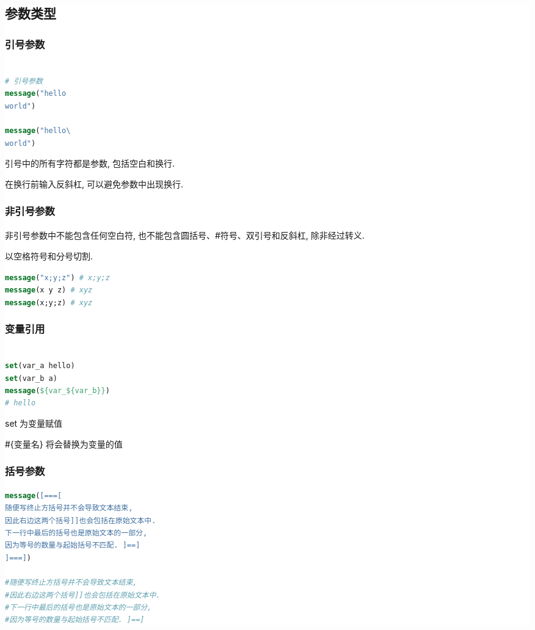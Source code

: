 
## 参数类型


### 引号参数

```cmake

# 引号参数
message("hello
world") 

message("hello\
world") 

```

引号中的所有字符都是参数, 包括空白和换行. 

在换行前输入反斜杠, 可以避免参数中出现换行. 


### 非引号参数

非引号参数中不能包含任何空白符, 也不能包含圆括号、#符号、双引号和反斜杠, 除非经过转义. 

以空格符号和分号切割. 



```cmake
message("x;y;z") # x;y;z
message(x y z) # xyz
message(x;y;z) # xyz
```

### 变量引用

```cmake

set(var_a hello)
set(var_b a)
message(${var_${var_b}})
# hello
```

set 为变量赋值

#{变量名} 将会替换为变量的值


### 括号参数
```cmake
message([===[
随便写终止方括号并不会导致文本结束, 
因此右边这两个括号]]也会包括在原始文本中. 
下一行中最后的括号也是原始文本的一部分, 
因为等号的数量与起始括号不匹配. ]==]
]===])

#随便写终止方括号并不会导致文本结束, 
#因此右边这两个括号]]也会包括在原始文本中. 
#下一行中最后的括号也是原始文本的一部分, 
#因为等号的数量与起始括号不匹配. ]==]
```
